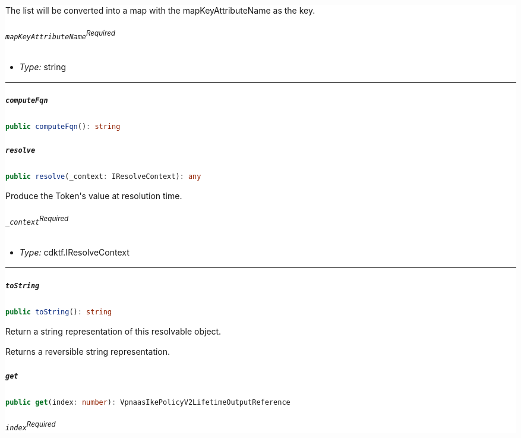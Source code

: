 The list will be converted into a map with the mapKeyAttributeName as the key.

###### `mapKeyAttributeName`<sup>Required</sup> <a name="mapKeyAttributeName" id="@cdktf/provider-opentelekomcloud.vpnaasIkePolicyV2.VpnaasIkePolicyV2LifetimeList.allWithMapKey.parameter.mapKeyAttributeName"></a>

- *Type:* string

---

##### `computeFqn` <a name="computeFqn" id="@cdktf/provider-opentelekomcloud.vpnaasIkePolicyV2.VpnaasIkePolicyV2LifetimeList.computeFqn"></a>

```typescript
public computeFqn(): string
```

##### `resolve` <a name="resolve" id="@cdktf/provider-opentelekomcloud.vpnaasIkePolicyV2.VpnaasIkePolicyV2LifetimeList.resolve"></a>

```typescript
public resolve(_context: IResolveContext): any
```

Produce the Token's value at resolution time.

###### `_context`<sup>Required</sup> <a name="_context" id="@cdktf/provider-opentelekomcloud.vpnaasIkePolicyV2.VpnaasIkePolicyV2LifetimeList.resolve.parameter._context"></a>

- *Type:* cdktf.IResolveContext

---

##### `toString` <a name="toString" id="@cdktf/provider-opentelekomcloud.vpnaasIkePolicyV2.VpnaasIkePolicyV2LifetimeList.toString"></a>

```typescript
public toString(): string
```

Return a string representation of this resolvable object.

Returns a reversible string representation.

##### `get` <a name="get" id="@cdktf/provider-opentelekomcloud.vpnaasIkePolicyV2.VpnaasIkePolicyV2LifetimeList.get"></a>

```typescript
public get(index: number): VpnaasIkePolicyV2LifetimeOutputReference
```

###### `index`<sup>Required</sup> <a name="index" id="@cdktf/provider-opentelekomcloud.vpnaasIkePolicyV2.VpnaasIkePolicyV2LifetimeList.get.parameter.index"></a>
